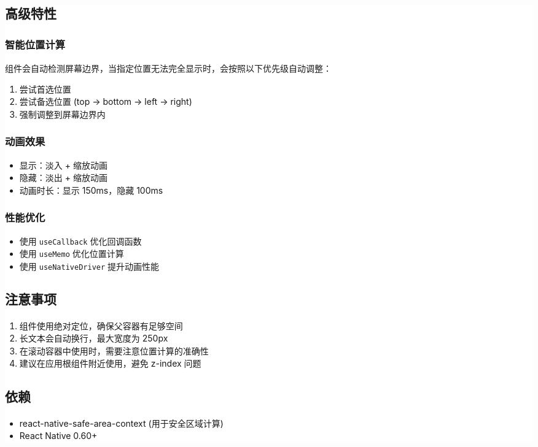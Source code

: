 ## 高级特性

### 智能位置计算

组件会自动检测屏幕边界，当指定位置无法完全显示时，会按照以下优先级自动调整：

1. 尝试首选位置
2. 尝试备选位置 (top → bottom → left → right)
3. 强制调整到屏幕边界内

### 动画效果

- 显示：淡入 + 缩放动画
- 隐藏：淡出 + 缩放动画
- 动画时长：显示 150ms，隐藏 100ms

### 性能优化

- 使用 `useCallback` 优化回调函数
- 使用 `useMemo` 优化位置计算
- 使用 `useNativeDriver` 提升动画性能

## 注意事项

1. 组件使用绝对定位，确保父容器有足够空间
2. 长文本会自动换行，最大宽度为 250px
3. 在滚动容器中使用时，需要注意位置计算的准确性
4. 建议在应用根组件附近使用，避免 z-index 问题

## 依赖

- react-native-safe-area-context (用于安全区域计算)
- React Native 0.60+
